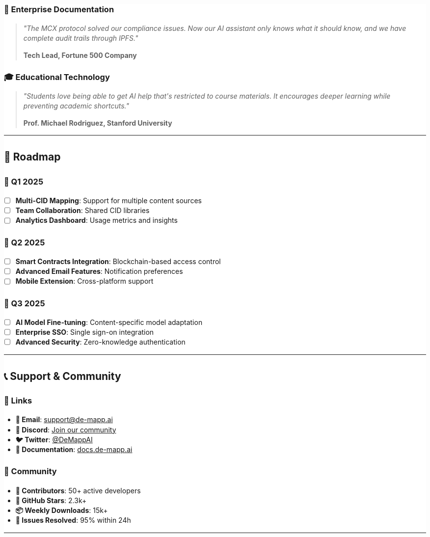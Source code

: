### **🏢 Enterprise Documentation**
> *"The MCX protocol solved our compliance issues. Now our AI assistant only knows what it should know, and we have complete audit trails through IPFS."*
> 
> **Tech Lead, Fortune 500 Company**

### **🎓 Educational Technology**
> *"Students love being able to get AI help that's restricted to course materials. It encourages deeper learning while preventing academic shortcuts."*
> 
> **Prof. Michael Rodriguez, Stanford University**

---

## 🔮 **Roadmap**

### **🚀 Q1 2025**
- [ ] **Multi-CID Mapping**: Support for multiple content sources
- [ ] **Team Collaboration**: Shared CID libraries
- [ ] **Analytics Dashboard**: Usage metrics and insights

### **🌟 Q2 2025**  
- [ ] **Smart Contracts Integration**: Blockchain-based access control
- [ ] **Advanced Email Features**: Notification preferences
- [ ] **Mobile Extension**: Cross-platform support

### **🎯 Q3 2025**
- [ ] **AI Model Fine-tuning**: Content-specific model adaptation
- [ ] **Enterprise SSO**: Single sign-on integration
- [ ] **Advanced Security**: Zero-knowledge authentication

---

## 📞 **Support & Community**

### **🔗 Links**
- **📧 Email**: support@de-mapp.ai
- **💬 Discord**: [Join our community](https://discord.gg/de-mapp)
- **🐦 Twitter**: [@DeMappAI](https://twitter.com/DeMappAI)
- **📖 Documentation**: [docs.de-mapp.ai](https://docs.de-mapp.ai)

### **🤝 Community**
- **👥 Contributors**: 50+ active developers
- **🌟 GitHub Stars**: 2.3k+
- **📦 Weekly Downloads**: 15k+
- **🔧 Issues Resolved**: 95% within 24h

---
